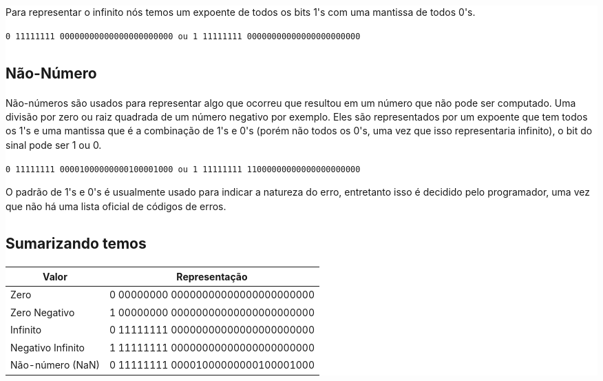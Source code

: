 Para representar o infinito nós temos um expoente de todos os bits 1's com uma mantissa de todos 0's.

```
0 11111111 00000000000000000000000 ou 1 11111111 00000000000000000000000
```

## Não-Número

Não-números são usados para representar algo que ocorreu que resultou em um número que não pode ser computado. Uma divisão por zero ou raiz quadrada de um número negativo por exemplo. Eles são representados por um expoente que tem todos os 1's e uma mantissa que é a combinação de 1's e 0's (porém não todos os 0's, uma vez que isso representaria infinito), o bit do sinal pode ser 1 ou 0.

```
0 11111111 00001000000000100001000 ou 1 11111111 11000000000000000000000
```

O padrão de 1's e 0's é usualmente usado para indicar a natureza do erro, entretanto isso é decidido pelo programador, uma vez que não há uma lista oficial de códigos de erros.

## Sumarizando temos

| Valor             | Representação                      |
|-------------------|------------------------------------|
| Zero              | 0 00000000 00000000000000000000000 |
| Zero Negativo     | 1 00000000 00000000000000000000000 |
| Infinito          | 0 11111111 00000000000000000000000 |
| Negativo Infinito | 1 11111111 00000000000000000000000 |
| Não-número (NaN)  | 0 11111111 00001000000000100001000 |


